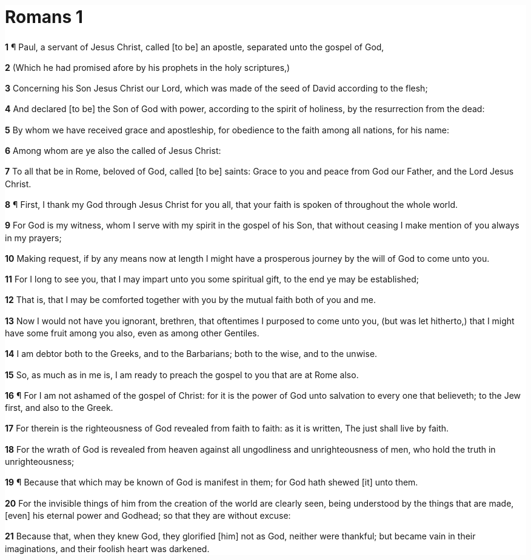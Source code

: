 # Romans 1

**1** ¶ Paul, a servant of Jesus Christ, called [to be] an apostle, separated unto the gospel of God,

**2** (Which he had promised afore by his prophets in the holy scriptures,)

**3** Concerning his Son Jesus Christ our Lord, which was made of the seed of David according to the flesh;

**4** And declared [to be] the Son of God with power, according to the spirit of holiness, by the resurrection from the dead:

**5** By whom we have received grace and apostleship, for obedience to the faith among all nations, for his name:

**6** Among whom are ye also the called of Jesus Christ:

**7** To all that be in Rome, beloved of God, called [to be] saints: Grace to you and peace from God our Father, and the Lord Jesus Christ.

**8** ¶ First, I thank my God through Jesus Christ for you all, that your faith is spoken of throughout the whole world.

**9** For God is my witness, whom I serve with my spirit in the gospel of his Son, that without ceasing I make mention of you always in my prayers;

**10** Making request, if by any means now at length I might have a prosperous journey by the will of God to come unto you.

**11** For I long to see you, that I may impart unto you some spiritual gift, to the end ye may be established;

**12** That is, that I may be comforted together with you by the mutual faith both of you and me.

**13** Now I would not have you ignorant, brethren, that oftentimes I purposed to come unto you, (but was let hitherto,) that I might have some fruit among you also, even as among other Gentiles.

**14** I am debtor both to the Greeks, and to the Barbarians; both to the wise, and to the unwise.

**15** So, as much as in me is, I am ready to preach the gospel to you that are at Rome also.

**16** ¶ For I am not ashamed of the gospel of Christ: for it is the power of God unto salvation to every one that believeth; to the Jew first, and also to the Greek.

**17** For therein is the righteousness of God revealed from faith to faith: as it is written, The just shall live by faith.

**18** For the wrath of God is revealed from heaven against all ungodliness and unrighteousness of men, who hold the truth in unrighteousness;

**19** ¶ Because that which may be known of God is manifest in them; for God hath shewed [it] unto them.

**20** For the invisible things of him from the creation of the world are clearly seen, being understood by the things that are made, [even] his eternal power and Godhead; so that they are without excuse:

**21** Because that, when they knew God, they glorified [him] not as God, neither were thankful; but became vain in their imaginations, and their foolish heart was darkened.
